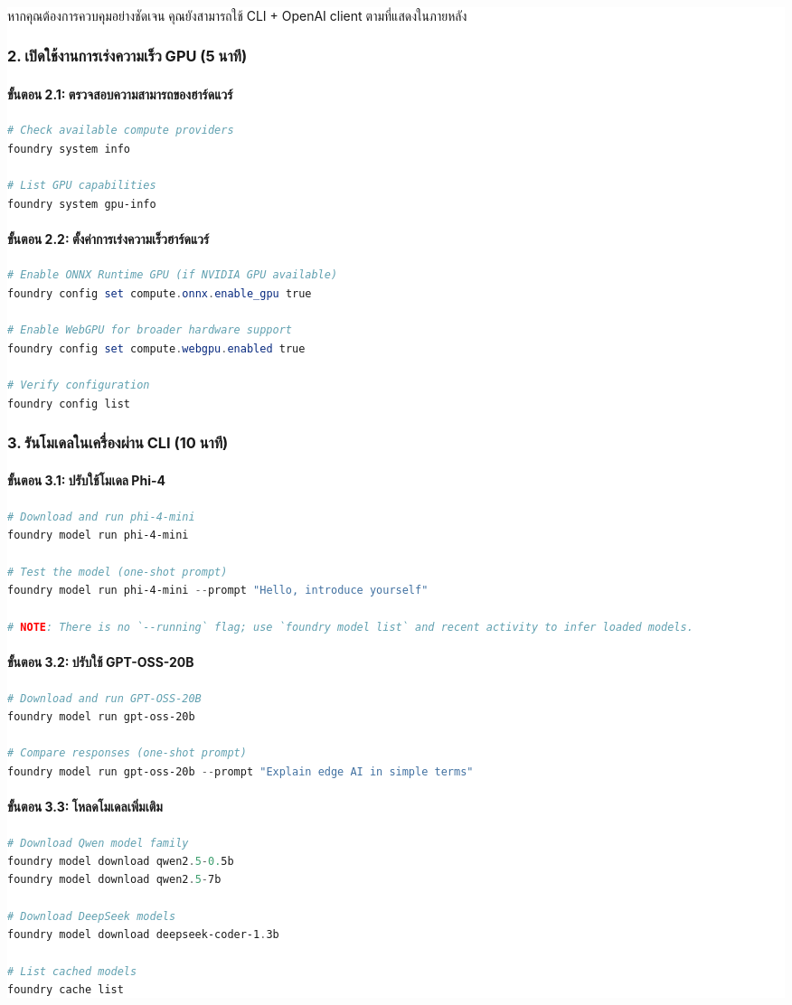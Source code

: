 หากคุณต้องการควบคุมอย่างชัดเจน คุณยังสามารถใช้ CLI + OpenAI client ตามที่แสดงในภายหลัง

### 2. เปิดใช้งานการเร่งความเร็ว GPU (5 นาที)

#### ขั้นตอน 2.1: ตรวจสอบความสามารถของฮาร์ดแวร์

```powershell
# Check available compute providers
foundry system info

# List GPU capabilities
foundry system gpu-info
```

#### ขั้นตอน 2.2: ตั้งค่าการเร่งความเร็วฮาร์ดแวร์

```powershell
# Enable ONNX Runtime GPU (if NVIDIA GPU available)
foundry config set compute.onnx.enable_gpu true

# Enable WebGPU for broader hardware support
foundry config set compute.webgpu.enabled true

# Verify configuration
foundry config list
```

### 3. รันโมเดลในเครื่องผ่าน CLI (10 นาที)

#### ขั้นตอน 3.1: ปรับใช้โมเดล Phi-4

```powershell
# Download and run phi-4-mini
foundry model run phi-4-mini

# Test the model (one-shot prompt)
foundry model run phi-4-mini --prompt "Hello, introduce yourself"

# NOTE: There is no `--running` flag; use `foundry model list` and recent activity to infer loaded models.
```

#### ขั้นตอน 3.2: ปรับใช้ GPT-OSS-20B

```powershell
# Download and run GPT-OSS-20B
foundry model run gpt-oss-20b

# Compare responses (one-shot prompt)
foundry model run gpt-oss-20b --prompt "Explain edge AI in simple terms"
```

#### ขั้นตอน 3.3: โหลดโมเดลเพิ่มเติม

```powershell
# Download Qwen model family
foundry model download qwen2.5-0.5b
foundry model download qwen2.5-7b

# Download DeepSeek models
foundry model download deepseek-coder-1.3b

# List cached models
foundry cache list
```
